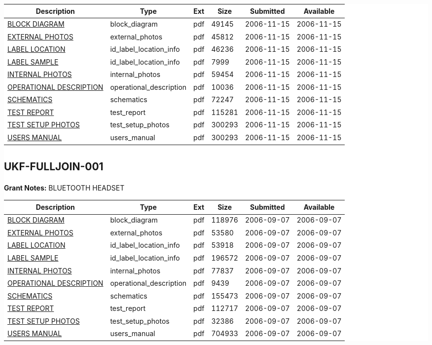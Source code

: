 | Description | Type | Ext | Size | Submitted | Available |
| ----------- | ---- | --- | ---- | --------- | --------- |
| [BLOCK DIAGRAM](UKF-FULLJOIN-003/5138a900296a8045ed12c8321bbd353d/728526.pdf) | block_diagram | pdf | 49145 | 2006-11-15 | 2006-11-15 |
| [EXTERNAL PHOTOS](UKF-FULLJOIN-003/5138a900296a8045ed12c8321bbd353d/728528.pdf) | external_photos | pdf | 45812 | 2006-11-15 | 2006-11-15 |
| [LABEL LOCATION](UKF-FULLJOIN-003/5138a900296a8045ed12c8321bbd353d/728530.pdf) | id_label_location_info | pdf | 46236 | 2006-11-15 | 2006-11-15 |
| [LABEL SAMPLE](UKF-FULLJOIN-003/5138a900296a8045ed12c8321bbd353d/728531.pdf) | id_label_location_info | pdf | 7999 | 2006-11-15 | 2006-11-15 |
| [INTERNAL PHOTOS](UKF-FULLJOIN-003/5138a900296a8045ed12c8321bbd353d/728529.pdf) | internal_photos | pdf | 59454 | 2006-11-15 | 2006-11-15 |
| [OPERATIONAL DESCRIPTION](UKF-FULLJOIN-003/5138a900296a8045ed12c8321bbd353d/728527.pdf) | operational_description | pdf | 10036 | 2006-11-15 | 2006-11-15 |
| [SCHEMATICS](UKF-FULLJOIN-003/5138a900296a8045ed12c8321bbd353d/728532.pdf) | schematics | pdf | 72247 | 2006-11-15 | 2006-11-15 |
| [TEST REPORT](UKF-FULLJOIN-003/5138a900296a8045ed12c8321bbd353d/728533.pdf) | test_report | pdf | 115281 | 2006-11-15 | 2006-11-15 |
| [TEST SETUP PHOTOS](UKF-FULLJOIN-003/5138a900296a8045ed12c8321bbd353d/728534.pdf) | test_setup_photos | pdf | 300293 | 2006-11-15 | 2006-11-15 |
| [USERS MANUAL](UKF-FULLJOIN-003/5138a900296a8045ed12c8321bbd353d/728534.pdf) | users_manual | pdf | 300293 | 2006-11-15 | 2006-11-15 |
## UKF-FULLJOIN-001
**Grant Notes:** BLUETOOTH HEADSET

| Description | Type | Ext | Size | Submitted | Available |
| ----------- | ---- | --- | ---- | --------- | --------- |
| [BLOCK DIAGRAM](UKF-FULLJOIN-001/0f5a2b488acf6f6c69a88579e366afc7/702308.pdf) | block_diagram | pdf | 118976 | 2006-09-07 | 2006-09-07 |
| [EXTERNAL PHOTOS](UKF-FULLJOIN-001/0f5a2b488acf6f6c69a88579e366afc7/702310.pdf) | external_photos | pdf | 53580 | 2006-09-07 | 2006-09-07 |
| [LABEL LOCATION](UKF-FULLJOIN-001/0f5a2b488acf6f6c69a88579e366afc7/702311.pdf) | id_label_location_info | pdf | 53918 | 2006-09-07 | 2006-09-07 |
| [LABEL SAMPLE](UKF-FULLJOIN-001/0f5a2b488acf6f6c69a88579e366afc7/702312.pdf) | id_label_location_info | pdf | 196572 | 2006-09-07 | 2006-09-07 |
| [INTERNAL PHOTOS](UKF-FULLJOIN-001/0f5a2b488acf6f6c69a88579e366afc7/702313.pdf) | internal_photos | pdf | 77837 | 2006-09-07 | 2006-09-07 |
| [OPERATIONAL DESCRIPTION](UKF-FULLJOIN-001/0f5a2b488acf6f6c69a88579e366afc7/702309.pdf) | operational_description | pdf | 9439 | 2006-09-07 | 2006-09-07 |
| [SCHEMATICS](UKF-FULLJOIN-001/0f5a2b488acf6f6c69a88579e366afc7/702314.pdf) | schematics | pdf | 155473 | 2006-09-07 | 2006-09-07 |
| [TEST REPORT](UKF-FULLJOIN-001/0f5a2b488acf6f6c69a88579e366afc7/702315.pdf) | test_report | pdf | 112717 | 2006-09-07 | 2006-09-07 |
| [TEST SETUP PHOTOS](UKF-FULLJOIN-001/0f5a2b488acf6f6c69a88579e366afc7/702316.pdf) | test_setup_photos | pdf | 32386 | 2006-09-07 | 2006-09-07 |
| [USERS MANUAL](UKF-FULLJOIN-001/0f5a2b488acf6f6c69a88579e366afc7/702317.pdf) | users_manual | pdf | 704933 | 2006-09-07 | 2006-09-07 |

